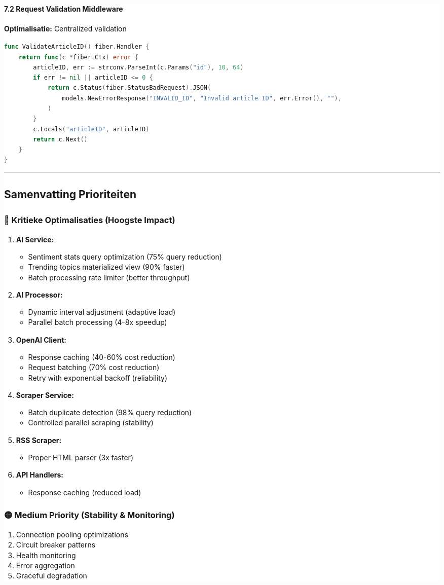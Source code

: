 #### 7.2 Request Validation Middleware
**Optimalisatie:** Centralized validation
```go
func ValidateArticleID() fiber.Handler {
    return func(c *fiber.Ctx) error {
        articleID, err := strconv.ParseInt(c.Params("id"), 10, 64)
        if err != nil || articleID <= 0 {
            return c.Status(fiber.StatusBadRequest).JSON(
                models.NewErrorResponse("INVALID_ID", "Invalid article ID", err.Error(), ""),
            )
        }
        c.Locals("articleID", articleID)
        return c.Next()
    }
}
```

---

## Samenvatting Prioriteiten

### 🔴 Kritieke Optimalisaties (Hoogste Impact)

1. **AI Service:**
   - Sentiment stats query optimization (75% query reduction)
   - Trending topics materialized view (90% faster)
   - Batch processing rate limiter (better throughput)

2. **AI Processor:**
   - Dynamic interval adjustment (adaptive load)
   - Parallel batch processing (4-8x speedup)

3. **OpenAI Client:**
   - Response caching (40-60% cost reduction)
   - Request batching (70% cost reduction)
   - Retry with exponential backoff (reliability)

4. **Scraper Service:**
   - Batch duplicate detection (98% query reduction)
   - Controlled parallel scraping (stability)

5. **RSS Scraper:**
   - Proper HTML parser (3x faster)

6. **API Handlers:**
   - Response caching (reduced load)

### 🟡 Medium Priority (Stability & Monitoring)

1. Connection pooling optimizations
2. Circuit breaker patterns
3. Health monitoring
4. Error aggregation
5. Graceful degradation
